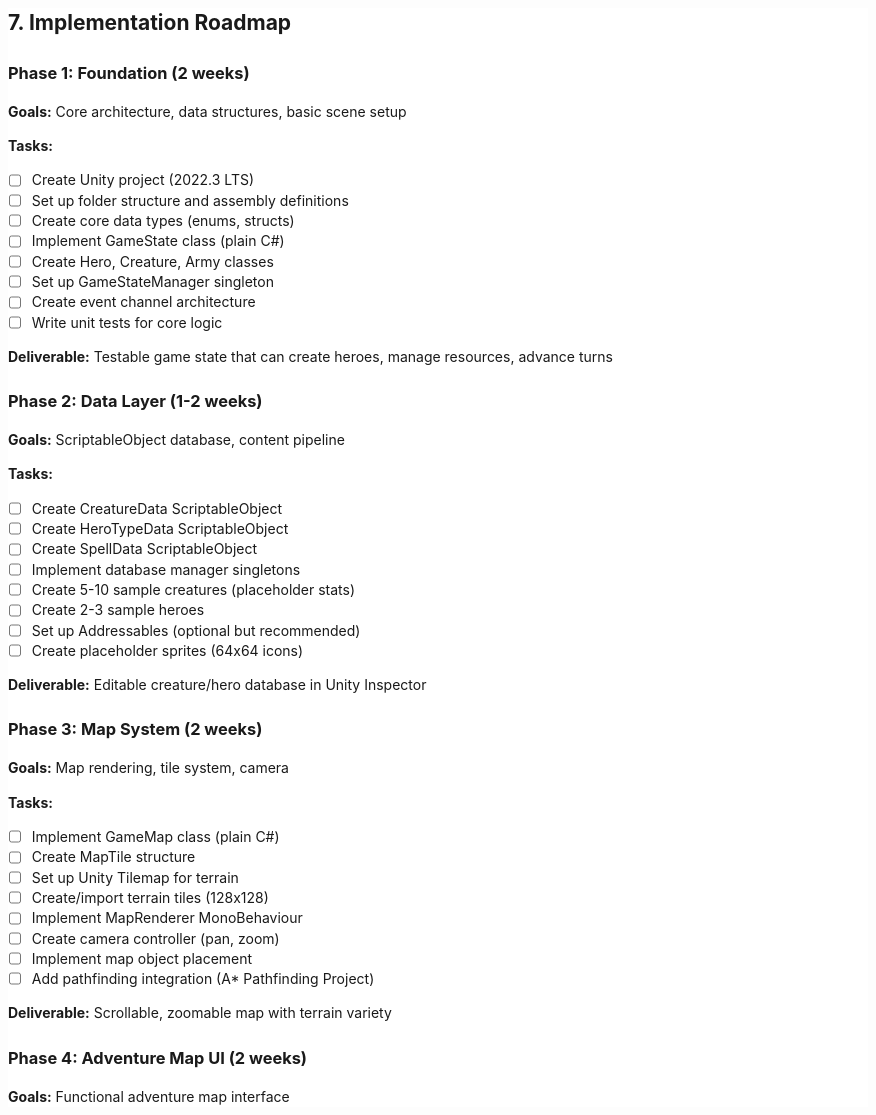 
## 7. Implementation Roadmap

### Phase 1: Foundation (2 weeks)

**Goals:** Core architecture, data structures, basic scene setup

**Tasks:**
- [ ] Create Unity project (2022.3 LTS)
- [ ] Set up folder structure and assembly definitions
- [ ] Create core data types (enums, structs)
- [ ] Implement GameState class (plain C#)
- [ ] Create Hero, Creature, Army classes
- [ ] Set up GameStateManager singleton
- [ ] Create event channel architecture
- [ ] Write unit tests for core logic

**Deliverable:** Testable game state that can create heroes, manage resources, advance turns

### Phase 2: Data Layer (1-2 weeks)

**Goals:** ScriptableObject database, content pipeline

**Tasks:**
- [ ] Create CreatureData ScriptableObject
- [ ] Create HeroTypeData ScriptableObject
- [ ] Create SpellData ScriptableObject
- [ ] Implement database manager singletons
- [ ] Create 5-10 sample creatures (placeholder stats)
- [ ] Create 2-3 sample heroes
- [ ] Set up Addressables (optional but recommended)
- [ ] Create placeholder sprites (64x64 icons)

**Deliverable:** Editable creature/hero database in Unity Inspector

### Phase 3: Map System (2 weeks)

**Goals:** Map rendering, tile system, camera

**Tasks:**
- [ ] Implement GameMap class (plain C#)
- [ ] Create MapTile structure
- [ ] Set up Unity Tilemap for terrain
- [ ] Create/import terrain tiles (128x128)
- [ ] Implement MapRenderer MonoBehaviour
- [ ] Create camera controller (pan, zoom)
- [ ] Implement map object placement
- [ ] Add pathfinding integration (A* Pathfinding Project)

**Deliverable:** Scrollable, zoomable map with terrain variety

### Phase 4: Adventure Map UI (2 weeks)

**Goals:** Functional adventure map interface

